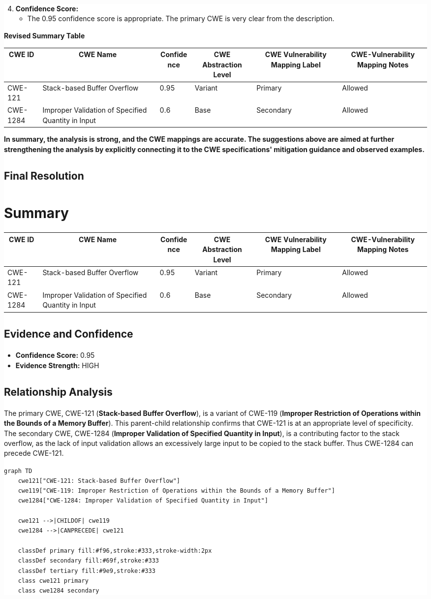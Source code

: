 4. **Confidence Score:**
   * The 0.95 confidence score is appropriate. The primary CWE is very clear from the description.

**Revised Summary Table**

| CWE ID | CWE Name | Confidence | CWE Abstraction Level | CWE Vulnerability Mapping Label | CWE-Vulnerability Mapping Notes |
|---|---|---|---|---|---|
| CWE-121 | Stack-based Buffer Overflow | 0.95 | Variant | Primary | Allowed |
| CWE-1284 | Improper Validation of Specified Quantity in Input | 0.6 | Base | Secondary | Allowed |

**In summary, the analysis is strong, and the CWE mappings are accurate. The suggestions above are aimed at further strengthening the analysis by explicitly connecting it to the CWE specifications' mitigation guidance and observed examples.**

## Final Resolution

# Summary
| CWE ID | CWE Name | Confidence | CWE Abstraction Level | CWE Vulnerability Mapping Label | CWE-Vulnerability Mapping Notes |
|---|---|---|---|---|---|
| CWE-121 | Stack-based Buffer Overflow | 0.95 | Variant | Primary | Allowed |
| CWE-1284 | Improper Validation of Specified Quantity in Input | 0.6 | Base | Secondary | Allowed |

## Evidence and Confidence

*   **Confidence Score:** 0.95
*   **Evidence Strength:** HIGH

## Relationship Analysis
The primary CWE, CWE-121 (**Stack-based Buffer Overflow**), is a variant of CWE-119 (**Improper Restriction of Operations within the Bounds of a Memory Buffer**). This parent-child relationship confirms that CWE-121 is at an appropriate level of specificity. The secondary CWE, CWE-1284 (**Improper Validation of Specified Quantity in Input**), is a contributing factor to the stack overflow, as the lack of input validation allows an excessively large input to be copied to the stack buffer. Thus CWE-1284 can precede CWE-121.

```mermaid
graph TD
    cwe121["CWE-121: Stack-based Buffer Overflow"]
    cwe119["CWE-119: Improper Restriction of Operations within the Bounds of a Memory Buffer"]
    cwe1284["CWE-1284: Improper Validation of Specified Quantity in Input"]
    
    cwe121 -->|CHILDOF| cwe119
    cwe1284 -->|CANPRECEDE| cwe121
    
    classDef primary fill:#f96,stroke:#333,stroke-width:2px
    classDef secondary fill:#69f,stroke:#333
    classDef tertiary fill:#9e9,stroke:#333
    class cwe121 primary
    class cwe1284 secondary
```
